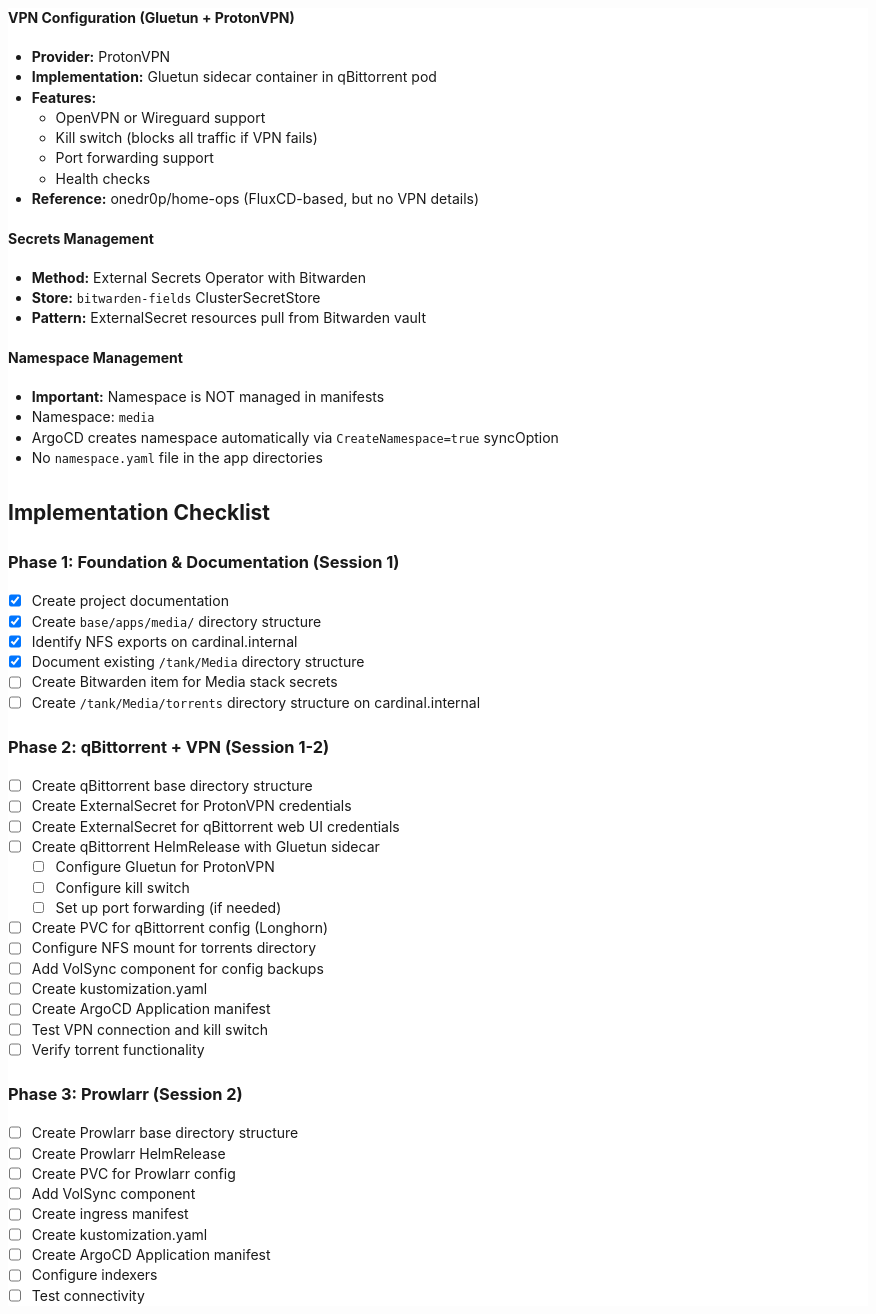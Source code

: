 #### VPN Configuration (Gluetun + ProtonVPN)

- **Provider:** ProtonVPN
- **Implementation:** Gluetun sidecar container in qBittorrent pod
- **Features:**
  - OpenVPN or Wireguard support
  - Kill switch (blocks all traffic if VPN fails)
  - Port forwarding support
  - Health checks
- **Reference:** onedr0p/home-ops (FluxCD-based, but no VPN details)

#### Secrets Management

- **Method:** External Secrets Operator with Bitwarden
- **Store:** `bitwarden-fields` ClusterSecretStore
- **Pattern:** ExternalSecret resources pull from Bitwarden vault

#### Namespace Management

- **Important:** Namespace is NOT managed in manifests
- Namespace: `media`
- ArgoCD creates namespace automatically via `CreateNamespace=true` syncOption
- No `namespace.yaml` file in the app directories

## Implementation Checklist

### Phase 1: Foundation & Documentation (Session 1)
- [x] Create project documentation
- [x] Create `base/apps/media/` directory structure
- [x] Identify NFS exports on cardinal.internal
- [x] Document existing `/tank/Media` directory structure
- [ ] Create Bitwarden item for Media stack secrets
- [ ] Create `/tank/Media/torrents` directory structure on cardinal.internal

### Phase 2: qBittorrent + VPN (Session 1-2)
- [ ] Create qBittorrent base directory structure
- [ ] Create ExternalSecret for ProtonVPN credentials
- [ ] Create ExternalSecret for qBittorrent web UI credentials
- [ ] Create qBittorrent HelmRelease with Gluetun sidecar
  - [ ] Configure Gluetun for ProtonVPN
  - [ ] Configure kill switch
  - [ ] Set up port forwarding (if needed)
- [ ] Create PVC for qBittorrent config (Longhorn)
- [ ] Configure NFS mount for torrents directory
- [ ] Add VolSync component for config backups
- [ ] Create kustomization.yaml
- [ ] Create ArgoCD Application manifest
- [ ] Test VPN connection and kill switch
- [ ] Verify torrent functionality

### Phase 3: Prowlarr (Session 2)
- [ ] Create Prowlarr base directory structure
- [ ] Create Prowlarr HelmRelease
- [ ] Create PVC for Prowlarr config
- [ ] Add VolSync component
- [ ] Create ingress manifest
- [ ] Create kustomization.yaml
- [ ] Create ArgoCD Application manifest
- [ ] Configure indexers
- [ ] Test connectivity
